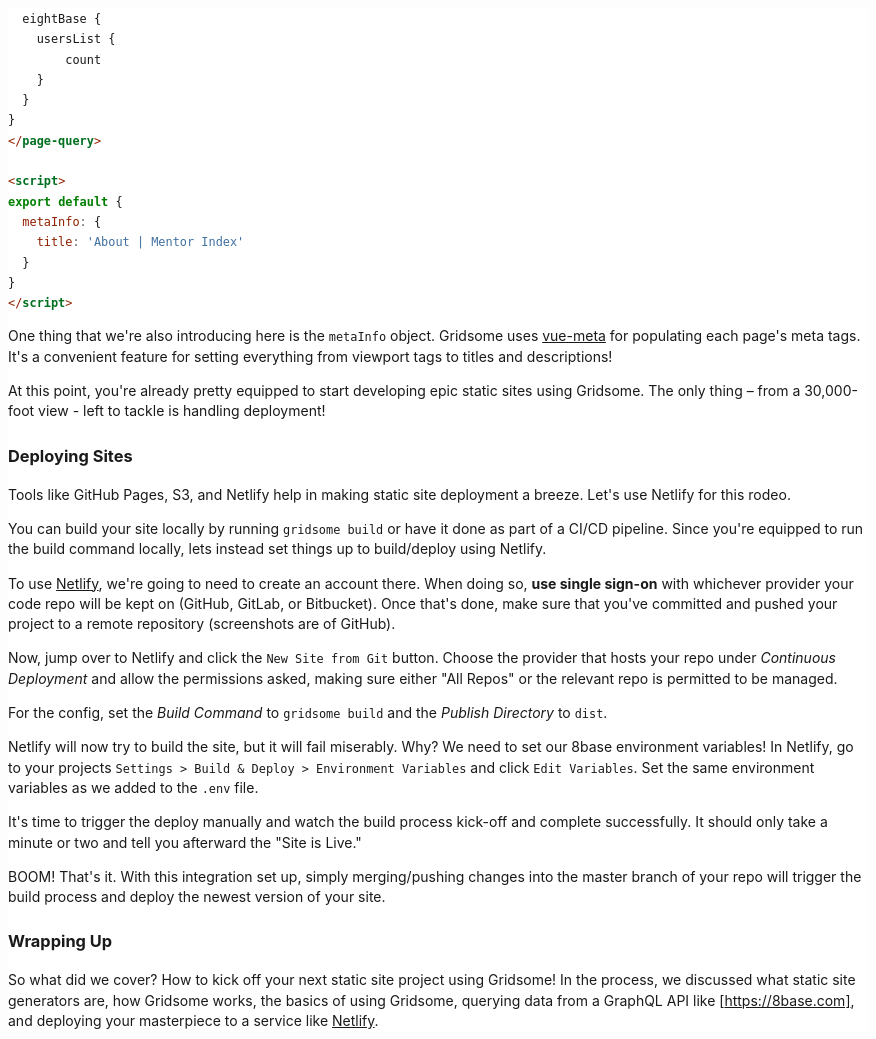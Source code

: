 ```html
  eightBase {
    usersList {
        count
    }
  }
}
</page-query>

<script>
export default {
  metaInfo: {
    title: 'About | Mentor Index'
  }
}
</script>
```

One thing that we're also introducing here is the `metaInfo` object. Gridsome uses [vue-meta](https://vue-meta.nuxtjs.org/) for populating each page's meta tags. It's a convenient feature for setting everything from viewport tags to titles and descriptions!

At this point, you're already pretty equipped to start developing epic static sites using Gridsome. The only thing – from a 30,000-foot view - left to tackle is handling deployment!

### Deploying Sites
Tools like GitHub Pages, S3, and Netlify help in making static site deployment a breeze. Let's use Netlify for this rodeo. 

You can build your site locally by running `gridsome build` or have it done as part of a CI/CD pipeline. Since you're equipped to run the build command locally, lets instead set things up to build/deploy using Netlify.

To use [Netlify](https://netlify.com), we're going to need to create an account there. When doing so, **use single sign-on** with whichever provider your code repo will be kept on (GitHub, GitLab, or Bitbucket). Once that's done, make sure that you've committed and pushed your project to a remote repository (screenshots are of GitHub).

Now, jump over to Netlify and click the `New Site from Git` button. Choose the provider that hosts your repo under *Continuous Deployment* and allow the permissions asked, making sure either "All Repos" or the relevant repo is permitted to be managed.

For the config, set the *Build Command* to `gridsome build` and the *Publish Directory* to `dist`. 

Netlify will now try to build the site, but it will fail miserably. Why? We need to set our 8base environment variables! In Netlify, go to your projects `Settings > Build & Deploy > Environment Variables` and click `Edit Variables`. Set the same environment variables as we added to the `.env` file.

It's time to trigger the deploy manually and watch the build process kick-off and complete successfully. It should only take a minute or two and tell you afterward the "Site is Live."

BOOM! That's it. With this integration set up, simply merging/pushing changes into the master branch of your repo will trigger the build process and deploy the newest version of your site.

### Wrapping Up
So what did we cover? How to kick off your next static site project using Gridsome! In the process, we discussed what static site generators are, how Gridsome works, the basics of using Gridsome, querying data from a GraphQL API like [https://8base.com], and deploying your masterpiece to a service like [Netlify](https://netlify.com).
